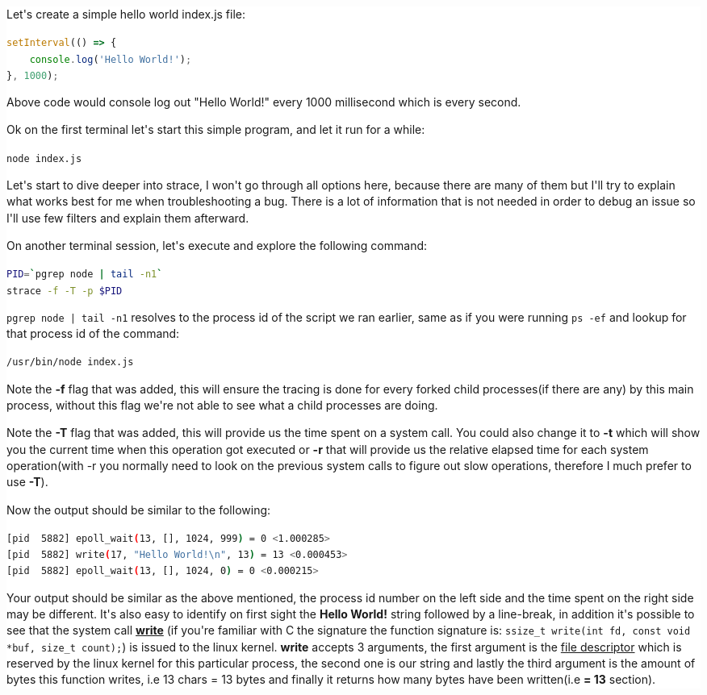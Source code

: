 Let's create a simple hello world index.js file:
```javascript
setInterval(() => {
    console.log('Hello World!');
}, 1000);
```
Above code would console log out "Hello World!" every 1000 millisecond which is every second.

Ok on the first terminal let's start this simple program, and let it run for a while:
```sh
node index.js
```

Let's start to dive deeper into strace, I won't go through all options here, because there are many of them but I'll try to explain what works best for me when troubleshooting a bug.
There is a lot of information that is not needed in order to debug an issue so I'll use few filters and explain them afterward.

On another terminal session, let's execute and explore the following command:
```sh
PID=`pgrep node | tail -n1`
strace -f -T -p $PID
```

`pgrep node | tail -n1` resolves to the process id of the script we ran earlier, same as if you were running `ps -ef` and lookup for that process id of the command:
```sh
/usr/bin/node index.js
```
Note the **-f** flag that was added, this will ensure the tracing is done for every forked child processes(if there are any) by this main process, without this flag we're not able to see what a child processes are doing.

Note the **-T** flag that was added, this will provide us the time spent on a system call. You could also change it to **-t** which will show you the current time when this operation got executed or **-r** that will provide us the relative elapsed time for each system operation(with -r you normally need to look on the previous system calls to figure out slow operations, therefore I much prefer to use **-T**).

Now the output should be similar to the following:
```sh
[pid  5882] epoll_wait(13, [], 1024, 999) = 0 <1.000285>
[pid  5882] write(17, "Hello World!\n", 13) = 13 <0.000453>
[pid  5882] epoll_wait(13, [], 1024, 0) = 0 <0.000215>
```

Your output should be similar as the above mentioned, the process id number on the left side and the time spent on the right side may be different.
It's also easy to identify on first sight the **Hello World!** string followed by a line-break, in addition it's possible to see that the system call [**write**](https://man7.org/linux/man-pages/man2/write.2.html) (if you're familiar with C the signature the function signature is: `ssize_t write(int fd, const void *buf, size_t count);`) is issued to the linux kernel. **write** accepts 3 arguments, the first argument is the [file descriptor](https://en.wikipedia.org/wiki/File_descriptor) which is reserved by the linux kernel for this particular process, the second one is our string and lastly the third argument is the amount of bytes this function writes, i.e 13 chars = 13 bytes and finally it returns how many bytes have been written(i.e **= 13** section).
